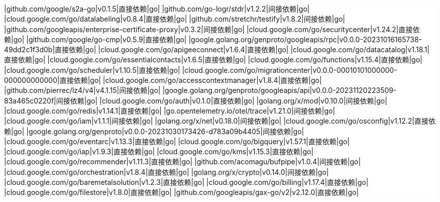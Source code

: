 |github.com/google/s2a-go|v0.1.5|直接依赖|go|
|github.com/go-logr/stdr|v1.2.2|间接依赖|go|
|cloud.google.com/go/datalabeling|v0.8.4|直接依赖|go|
|github.com/stretchr/testify|v1.8.2|间接依赖|go|
|github.com/googleapis/enterprise-certificate-proxy|v0.3.2|间接依赖|go|
|cloud.google.com/go/securitycenter|v1.24.2|直接依赖|go|
|github.com/google/go-cmp|v0.5.9|直接依赖|go|
|google.golang.org/genproto/googleapis/rpc|v0.0.0-20231016165738-49dd2c1f3d0b|直接依赖|go|
|cloud.google.com/go/apigeeconnect|v1.6.4|直接依赖|go|
|cloud.google.com/go/datacatalog|v1.18.1|直接依赖|go|
|cloud.google.com/go/essentialcontacts|v1.6.5|直接依赖|go|
|cloud.google.com/go/functions|v1.15.4|直接依赖|go|
|cloud.google.com/go/scheduler|v1.10.5|直接依赖|go|
|cloud.google.com/go/migrationcenter|v0.0.0-00010101000000-000000000000|直接依赖|go|
|cloud.google.com/go/accesscontextmanager|v1.8.4|直接依赖|go|
|github.com/pierrec/lz4/v4|v4.1.15|间接依赖|go|
|google.golang.org/genproto/googleapis/api|v0.0.0-20231120223509-83a465c0220f|间接依赖|go|
|cloud.google.com/go/auth|v0.1.0|直接依赖|go|
|golang.org/x/mod|v0.10.0|间接依赖|go|
|cloud.google.com/go/redis|v1.14.1|直接依赖|go|
|go.opentelemetry.io/otel/trace|v1.21.0|间接依赖|go|
|cloud.google.com/go/iam|v1.1.1|间接依赖|go|
|golang.org/x/net|v0.18.0|间接依赖|go|
|cloud.google.com/go/osconfig|v1.12.2|直接依赖|go|
|google.golang.org/genproto|v0.0.0-20231030173426-d783a09b4405|间接依赖|go|
|cloud.google.com/go/eventarc|v1.13.3|直接依赖|go|
|cloud.google.com/go/bigquery|v1.57.1|直接依赖|go|
|cloud.google.com/go/iap|v1.9.3|直接依赖|go|
|cloud.google.com/go/kms|v1.15.3|直接依赖|go|
|cloud.google.com/go/recommender|v1.11.3|直接依赖|go|
|github.com/acomagu/bufpipe|v1.0.4|间接依赖|go|
|cloud.google.com/go/orchestration|v1.8.4|直接依赖|go|
|golang.org/x/crypto|v0.14.0|间接依赖|go|
|cloud.google.com/go/baremetalsolution|v1.2.3|直接依赖|go|
|cloud.google.com/go/billing|v1.17.4|直接依赖|go|
|cloud.google.com/go/filestore|v1.8.0|直接依赖|go|
|github.com/googleapis/gax-go/v2|v2.12.0|直接依赖|go|